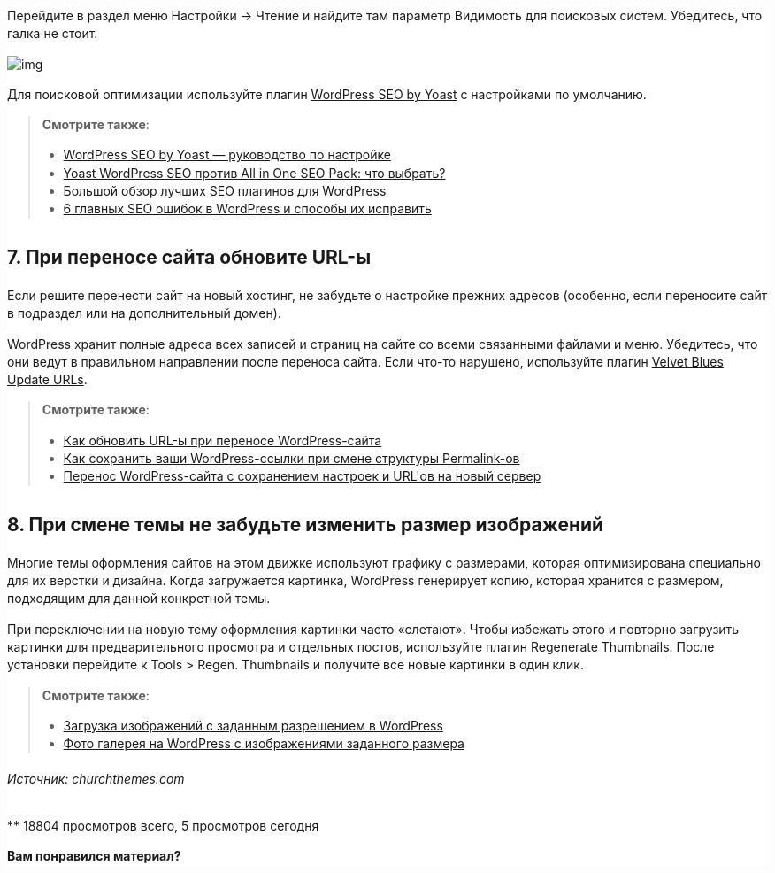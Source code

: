 Перейдите в раздел меню Настройки → Чтение и найдите там параметр Видимость для поисковых систем. Убедитесь, что галка не стоит.

![img](https://wpcafe.org/wp-content/uploads/Capture227-650x81.png)

Для поисковой оптимизации используйте плагин [WordPress SEO by Yoast](http://wordpress.org/plugins/wordpress-seo/) с настройками по умолчанию.

> **Смотрите также**:
>
> - [WordPress SEO by Yoast — руководство по настройке](https://wpcafe.org/plugins/wordpress-seo-by-yoast/)
> - [Yoast WordPress SEO против All in One SEO Pack: что выбрать?](https://wpcafe.org/plugins/yoast-wordpress-seo-protiv-all-in-one-seo-pack-chto-vyibrat/)
> - [Большой обзор лучших SEO плагинов для WordPress](https://wpcafe.org/plugins/bolshoy-obzor-luchshih-seo-plaginov-dlya-wordpress/)
> - [6 главных SEO ошибок в WordPress и способы их исправить](https://wpcafe.org/tutorials/6-glavnyih-seo-oshibok-v-wordpress-i-sposobyi-ih-ispravit/)

## 7. При переносе сайта обновите URL-ы

Если решите перенести сайт на новый хостинг, не забудьте о настройке прежних адресов (особенно, если переносите сайт в подраздел или на дополнительный домен).

WordPress хранит полные адреса всех записей и страниц на сайте со всеми связанными файлами и меню. Убедитесь, что они ведут в правильном направлении после переноса сайта. Если что-то нарушено, используйте плагин [Velvet Blues Update URLs](https://wordpress.org/plugins/velvet-blues-update-urls/).

> **Смотрите также**:
>
> - [Как обновить URL-ы при переносе WordPress-сайта](https://wpcafe.org/tutorials/kak-obnovit-url-yi-pri-perenose-wordpress-sayta/)
> - [Как сохранить ваши WordPress-ссылки при смене структуры Permalink-ов](https://wpcafe.org/tutorials/kak-sohranit-vashi-wordpress-ssyilki-pri-smene-strukturyi-permalink-ov/)
> - [Перенос WordPress-сайта с сохранением настроек и URL'ов на новый сервер](https://wpcafe.org/tutorials/perenos-wordpress-sayta-s-sohraneniem-nastroek-i-url-ov-na-novyiy-server/)

## 8. При смене темы не забудьте изменить размер изображений

Многие темы оформления сайтов на этом движке используют графику с размерами, которая оптимизирована специально для их верстки и дизайна. Когда загружается картинка, WordPress генерирует копию, которая хранится с размером, подходящим для данной конкретной темы.

При переключении на новую тему оформления картинки часто «слетают». Чтобы избежать этого и повторно загрузить картинки для предварительного просмотра и отдельных постов, используйте плагин [Regenerate Thumbnails](http://wordpress.org/plugins/regenerate-thumbnails/). После установки перейдите к Tools > Regen. Thumbnails и получите все новые картинки в один клик.

> **Смотрите также**:
>
> - [Загрузка изображений с заданным разрешением в WordPress](https://wpcafe.org/tutorials/zagruzka-izobrazheniy-s-zadannyim-razresheniem-v-wordpress/)
> - [Фото галерея на WordPress с изображениями заданного размера](https://wpcafe.org/tutorials/foto-galereya-na-wordpress-s-izobrazheniyami-zadannogo-razmera/)

###### *Источник: churchthemes.com*

** 18804 просмотров всего, 5 просмотров сегодня

**Вам понравился материал?**